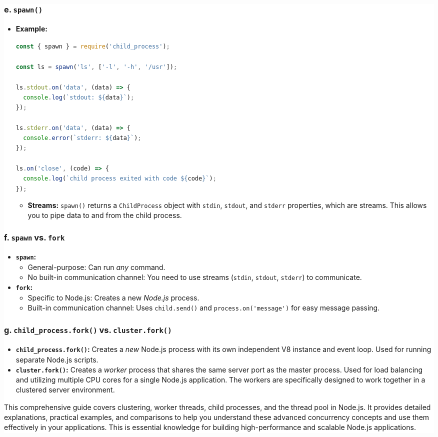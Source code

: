 ### e. `spawn()`

*   **Example:**

    ```javascript
    const { spawn } = require('child_process');

    const ls = spawn('ls', ['-l', '-h', '/usr']);

    ls.stdout.on('data', (data) => {
      console.log(`stdout: ${data}`);
    });

    ls.stderr.on('data', (data) => {
      console.error(`stderr: ${data}`);
    });

    ls.on('close', (code) => {
      console.log(`child process exited with code ${code}`);
    });
    ```
    * **Streams:** `spawn()` returns a `ChildProcess` object with `stdin`, `stdout`, and `stderr` properties, which are streams. This allows you to pipe data to and from the child process.

### f. `spawn` vs. `fork`

*   **`spawn`:**
    *   General-purpose: Can run *any* command.
    *   No built-in communication channel: You need to use streams (`stdin`, `stdout`, `stderr`) to communicate.
*   **`fork`:**
    *   Specific to Node.js: Creates a new *Node.js* process.
    *   Built-in communication channel: Uses `child.send()` and `process.on('message')` for easy message passing.

### g. `child_process.fork()` vs. `cluster.fork()`

*   **`child_process.fork()`:** Creates a *new* Node.js process with its own independent V8 instance and event loop.  Used for running separate Node.js scripts.
*   **`cluster.fork()`:** Creates a *worker* process that shares the same server port as the master process. Used for load balancing and utilizing multiple CPU cores for a single Node.js application.  The workers are specifically designed to work together in a clustered server environment.

This comprehensive guide covers clustering, worker threads, child processes, and the thread pool in Node.js. It provides detailed explanations, practical examples, and comparisons to help you understand these advanced concurrency concepts and use them effectively in your applications. This is essential knowledge for building high-performance and scalable Node.js applications. 